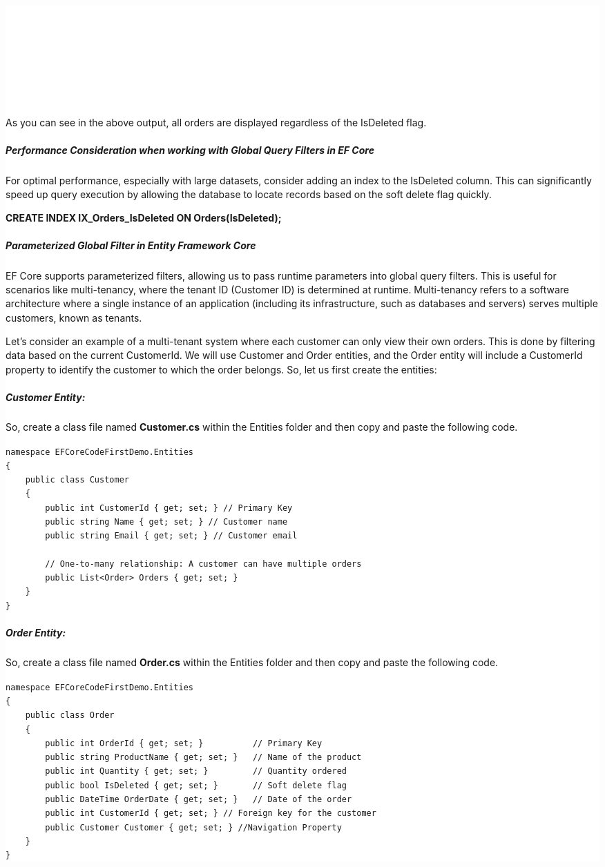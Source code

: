 **![](data:image/svg+xml,%3Csvg%20xmlns=%22http://www.w3.org/2000/svg%22%20width=%221447%22%20height=%22237%22%3E%3C/svg%3E)**

As you can see in the above output, all orders are displayed regardless of the IsDeleted flag.

##### **Performance Consideration when working with Global Query Filters in EF Core**

For optimal performance, especially with large datasets, consider adding an index to the IsDeleted column. This can significantly speed up query execution by allowing the database to locate records based on the soft delete flag quickly.

**CREATE INDEX IX\_Orders\_IsDeleted ON Orders(IsDeleted);**

##### **Parameterized Global Filter in Entity Framework Core**

EF Core supports parameterized filters, allowing us to pass runtime parameters into global query filters. This is useful for scenarios like multi-tenancy, where the tenant ID (Customer ID) is determined at runtime. Multi-tenancy refers to a software architecture where a single instance of an application (including its infrastructure, such as databases and servers) serves multiple customers, known as tenants.

Let’s consider an example of a multi-tenant system where each customer can only view their own orders. This is done by filtering data based on the current CustomerId. We will use Customer and Order entities, and the Order entity will include a CustomerId property to identify the customer to which the order belongs. So, let us first create the entities:

##### **Customer Entity:**

So, create a class file named **Customer.cs** within the Entities folder and then copy and paste the following code.

```
namespace EFCoreCodeFirstDemo.Entities
{
    public class Customer
    {
        public int CustomerId { get; set; } // Primary Key
        public string Name { get; set; } // Customer name
        public string Email { get; set; } // Customer email

        // One-to-many relationship: A customer can have multiple orders
        public List<Order> Orders { get; set; }
    }
}
```

##### **Order Entity:**

So, create a class file named **Order.cs** within the Entities folder and then copy and paste the following code.

```
namespace EFCoreCodeFirstDemo.Entities
{
    public class Order
    {
        public int OrderId { get; set; }          // Primary Key
        public string ProductName { get; set; }   // Name of the product
        public int Quantity { get; set; }         // Quantity ordered
        public bool IsDeleted { get; set; }       // Soft delete flag
        public DateTime OrderDate { get; set; }   // Date of the order
        public int CustomerId { get; set; } // Foreign key for the customer
        public Customer Customer { get; set; } //Navigation Property
    }
}
```
